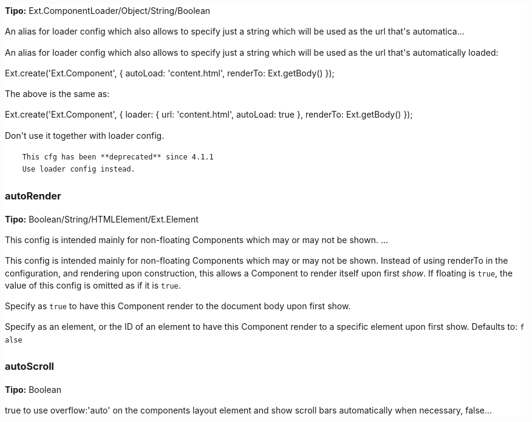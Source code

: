 **Tipo:** Ext.ComponentLoader/Object/String/Boolean

An alias for loader config which also allows to specify just a string which will be
used as the url that's automatica...

An alias for loader config which also allows to specify just a string which will be
used as the url that's automatically loaded:

Ext.create('Ext.Component', {
    autoLoad: 'content.html',
    renderTo: Ext.getBody()
});


The above is the same as:

Ext.create('Ext.Component', {
    loader: {
        url: 'content.html',
        autoLoad: true
    },
    renderTo: Ext.getBody()
});


Don't use it together with loader config.
        
        This cfg has been **deprecated** since 4.1.1
        Use loader config instead.


### autoRender

**Tipo:** Boolean/String/HTMLElement/Ext.Element

This config is intended mainly for non-floating Components which may or may not be shown. ...

This config is intended mainly for non-floating Components which may or may not be shown. Instead of using
renderTo in the configuration, and rendering upon construction, this allows a Component to render itself
upon first *show*. If floating is `true`, the value of this config is omitted as if it is `true`.

Specify as `true` to have this Component render to the document body upon first show.

Specify as an element, or the ID of an element to have this Component render to a specific element upon first
show.
Defaults to: `false`


### autoScroll

**Tipo:** Boolean

true to use overflow:'auto' on the components layout element and show scroll bars automatically when necessary,
false...
